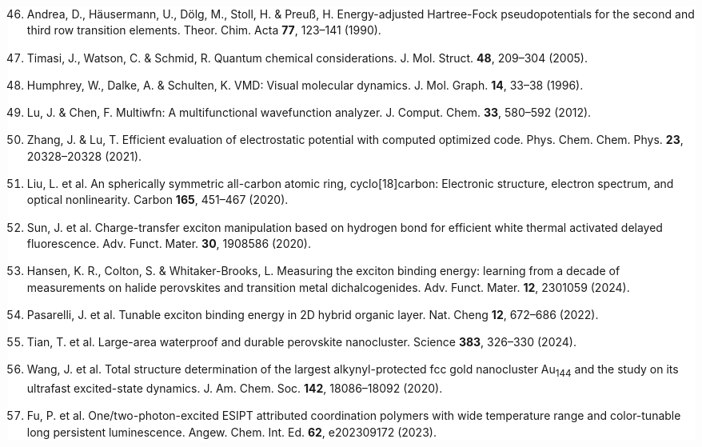 46. Andrea, D., Häusermann, U., Dölg, M., Stoll, H. & Preuß, H. Energy-adjusted Hartree-Fock pseudopotentials for the second and third row transition elements. Theor. Chim. Acta **77**, 123–141 (1990).

<a id="ref47"></a>

47. Timasi, J., Watson, C. & Schmid, R. Quantum chemical considerations. J. Mol. Struct. **48**, 209–304 (2005).

<a id="ref48"></a>

48. Humphrey, W., Dalke, A. & Schulten, K. VMD: Visual molecular dynamics. J. Mol. Graph. **14**, 33–38 (1996).

<a id="ref49"></a>

49. Lu, J. & Chen, F. Multiwfn: A multifunctional wavefunction analyzer. J. Comput. Chem. **33**, 580–592 (2012).

<a id="ref50"></a>

50. Zhang, J. & Lu, T. Efficient evaluation of electrostatic potential with computed optimized code. Phys. Chem. Chem. Phys. **23**, 20328–20328 (2021).

<a id="ref51"></a>

51. Liu, L. et al. An spherically symmetric all-carbon atomic ring, cyclo[18]carbon: Electronic structure, electron spectrum, and optical nonlinearity. Carbon **165**, 451–467 (2020).

<a id="ref52"></a>

52. Sun, J. et al. Charge-transfer exciton manipulation based on hydrogen bond for efficient white thermal activated delayed fluorescence. Adv. Funct. Mater. **30**, 1908586 (2020).

<a id="ref53"></a>

53. Hansen, K. R., Colton, S. & Whitaker-Brooks, L. Measuring the exciton binding energy: learning from a decade of measurements on halide perovskites and transition metal dichalcogenides. Adv. Funct. Mater. **12**, 2301059 (2024).

<a id="ref54"></a>

54. Pasarelli, J. et al. Tunable exciton binding energy in 2D hybrid organic layer. Nat. Cheng **12**, 672–686 (2022).

<a id="ref55"></a>

55. Tian, T. et al. Large-area waterproof and durable perovskite nanocluster. Science **383**, 326–330 (2024).

<a id="ref56"></a>

56. Wang, J. et al. Total structure determination of the largest alkynyl-protected fcc gold nanocluster Au<sub>144</sub> and the study on its ultrafast excited-state dynamics. J. Am. Chem. Soc. **142**, 18086–18092 (2020).

<a id="ref57"></a>

57. Fu, P. et al. One/two-photon-excited ESIPT attributed coordination polymers with wide temperature range and color-tunable long persistent luminescence. Angew. Chem. Int. Ed. **62**, e202309172 (2023).
